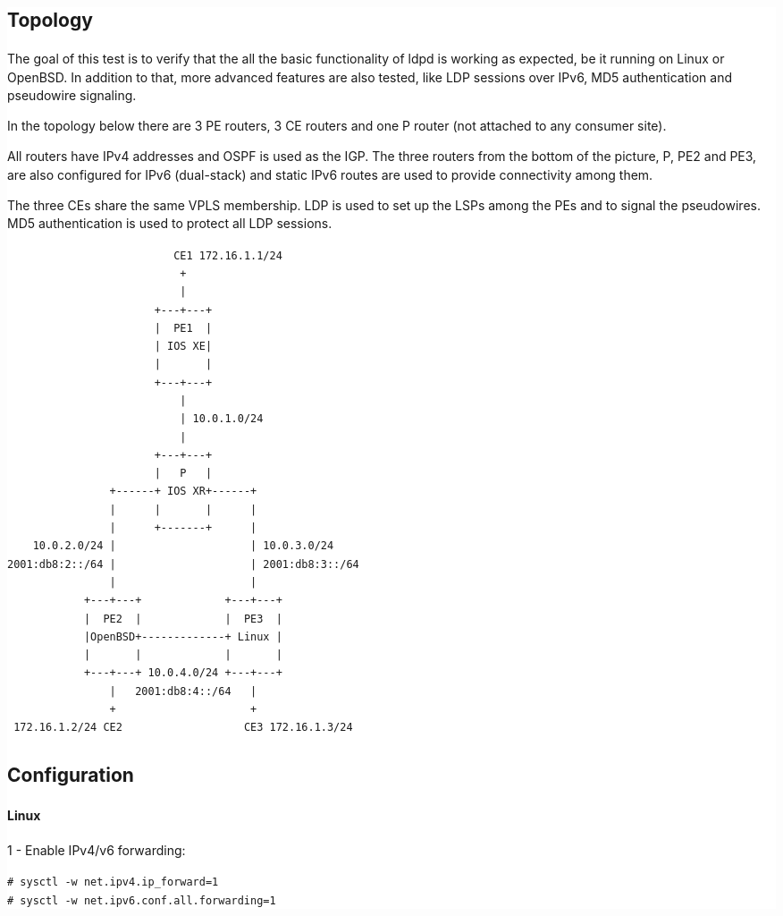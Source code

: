 ## Topology

The goal of this test is to verify that the all the basic functionality
of ldpd is working as expected, be it running on Linux or OpenBSD. In
addition to that, more advanced features are also tested, like LDP
sessions over IPv6, MD5 authentication and pseudowire signaling.

In the topology below there are 3 PE routers, 3 CE routers and one P
router (not attached to any consumer site).

All routers have IPv4 addresses and OSPF is used as the IGP. The
three routers from the bottom of the picture, P, PE2 and PE3, are also
configured for IPv6 (dual-stack) and static IPv6 routes are used to
provide connectivity among them.

The three CEs share the same VPLS membership. LDP is used to set up the
LSPs among the PEs and to signal the pseudowires. MD5 authentication is
used to protect all LDP sessions.

```
                          CE1 172.16.1.1/24
                           +
                           |
                       +---+---+
                       |  PE1  |
                       | IOS XE|
                       |       |
                       +---+---+
                           |
                           | 10.0.1.0/24
                           |
                       +---+---+
                       |   P   |
                +------+ IOS XR+------+
                |      |       |      |
                |      +-------+      |
    10.0.2.0/24 |                     | 10.0.3.0/24
2001:db8:2::/64 |                     | 2001:db8:3::/64
                |                     |
            +---+---+             +---+---+
            |  PE2  |             |  PE3  |
            |OpenBSD+-------------+ Linux |
            |       |             |       |
            +---+---+ 10.0.4.0/24 +---+---+
                |   2001:db8:4::/64   |
                +                     +
 172.16.1.2/24 CE2                   CE3 172.16.1.3/24
```

## Configuration

#### Linux
1 - Enable IPv4/v6 forwarding:
```
# sysctl -w net.ipv4.ip_forward=1
# sysctl -w net.ipv6.conf.all.forwarding=1
```
